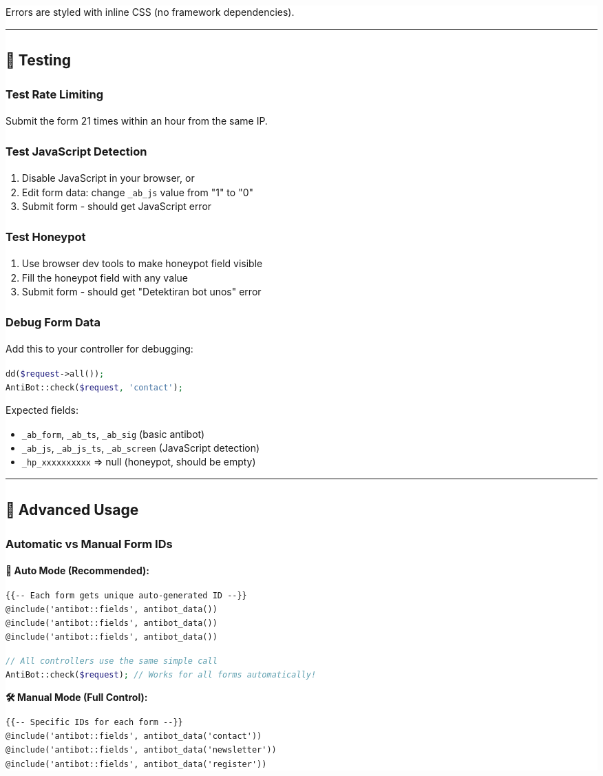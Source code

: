 Errors are styled with inline CSS (no framework dependencies).

---

## 🧪 Testing

### Test Rate Limiting
Submit the form 21 times within an hour from the same IP.

### Test JavaScript Detection  
1. Disable JavaScript in your browser, or
2. Edit form data: change `_ab_js` value from "1" to "0"
3. Submit form - should get JavaScript error

### Test Honeypot
1. Use browser dev tools to make honeypot field visible
2. Fill the honeypot field with any value
3. Submit form - should get "Detektiran bot unos" error

### Debug Form Data
Add this to your controller for debugging:
```php
dd($request->all());
AntiBot::check($request, 'contact');
```

Expected fields:
- `_ab_form`, `_ab_ts`, `_ab_sig` (basic antibot)
- `_ab_js`, `_ab_js_ts`, `_ab_screen` (JavaScript detection)
- `_hp_xxxxxxxxxx` => null (honeypot, should be empty)

---

## 🔧 Advanced Usage

### Automatic vs Manual Form IDs

**🎯 Auto Mode (Recommended):**
```blade
{{-- Each form gets unique auto-generated ID --}}
@include('antibot::fields', antibot_data())
@include('antibot::fields', antibot_data())
@include('antibot::fields', antibot_data())
```

```php
// All controllers use the same simple call
AntiBot::check($request); // Works for all forms automatically!
```

**🛠️ Manual Mode (Full Control):**
```blade
{{-- Specific IDs for each form --}}
@include('antibot::fields', antibot_data('contact'))
@include('antibot::fields', antibot_data('newsletter'))  
@include('antibot::fields', antibot_data('register'))
```
